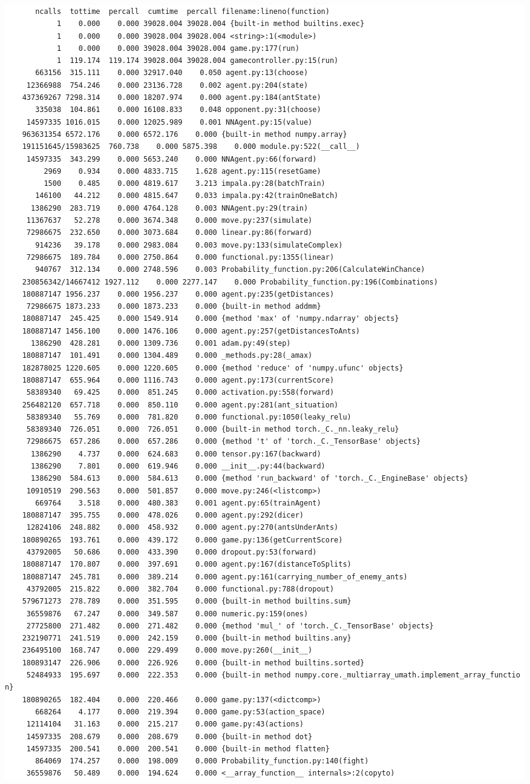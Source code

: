           ncalls  tottime  percall  cumtime  percall filename:lineno(function)
                1    0.000    0.000 39028.004 39028.004 {built-in method builtins.exec}
                1    0.000    0.000 39028.004 39028.004 <string>:1(<module>)
                1    0.000    0.000 39028.004 39028.004 game.py:177(run)
                1  119.174  119.174 39028.004 39028.004 gamecontroller.py:15(run)
           663156  315.111    0.000 32917.040    0.050 agent.py:13(choose)
         12366988  754.246    0.000 23136.728    0.002 agent.py:204(state)
        437369267 7298.314    0.000 18207.974    0.000 agent.py:184(antState)
           335038  104.861    0.000 16108.833    0.048 opponent.py:31(choose)
         14597335 1016.015    0.000 12025.989    0.001 NNAgent.py:15(value)
        963631354 6572.176    0.000 6572.176    0.000 {built-in method numpy.array}
        191151645/15983625  760.738    0.000 5875.398    0.000 module.py:522(__call__)
         14597335  343.299    0.000 5653.240    0.000 NNAgent.py:66(forward)
             2969    0.934    0.000 4833.715    1.628 agent.py:115(resetGame)
             1500    0.485    0.000 4819.617    3.213 impala.py:28(batchTrain)
           146100   44.212    0.000 4815.647    0.033 impala.py:42(trainOneBatch)
          1386290  283.719    0.000 4764.128    0.003 NNAgent.py:29(train)
         11367637   52.278    0.000 3674.348    0.000 move.py:237(simulate)
         72986675  232.650    0.000 3073.684    0.000 linear.py:86(forward)
           914236   39.178    0.000 2983.084    0.003 move.py:133(simulateComplex)
         72986675  189.784    0.000 2750.864    0.000 functional.py:1355(linear)
           940767  312.134    0.000 2748.596    0.003 Probability_function.py:206(CalculateWinChance)
        230856342/14667412 1927.112    0.000 2277.147    0.000 Probability_function.py:196(Combinations)
        180887147 1956.237    0.000 1956.237    0.000 agent.py:235(getDistances)
         72986675 1873.233    0.000 1873.233    0.000 {built-in method addmm}
        180887147  245.425    0.000 1549.914    0.000 {method 'max' of 'numpy.ndarray' objects}
        180887147 1456.100    0.000 1476.106    0.000 agent.py:257(getDistancesToAnts)
          1386290  428.281    0.000 1309.736    0.001 adam.py:49(step)
        180887147  101.491    0.000 1304.489    0.000 _methods.py:28(_amax)
        182878025 1220.605    0.000 1220.605    0.000 {method 'reduce' of 'numpy.ufunc' objects}
        180887147  655.964    0.000 1116.743    0.000 agent.py:173(currentScore)
         58389340   69.425    0.000  851.245    0.000 activation.py:558(forward)
        256482120  657.718    0.000  850.110    0.000 agent.py:281(ant_situation)
         58389340   55.769    0.000  781.820    0.000 functional.py:1050(leaky_relu)
         58389340  726.051    0.000  726.051    0.000 {built-in method torch._C._nn.leaky_relu}
         72986675  657.286    0.000  657.286    0.000 {method 't' of 'torch._C._TensorBase' objects}
          1386290    4.737    0.000  624.683    0.000 tensor.py:167(backward)
          1386290    7.801    0.000  619.946    0.000 __init__.py:44(backward)
          1386290  584.613    0.000  584.613    0.000 {method 'run_backward' of 'torch._C._EngineBase' objects}
         10910519  290.563    0.000  501.857    0.000 move.py:246(<listcomp>)
           669764    3.518    0.000  480.383    0.001 agent.py:65(trainAgent)
        180887147  395.755    0.000  478.026    0.000 agent.py:292(dicer)
         12824106  248.882    0.000  458.932    0.000 agent.py:270(antsUnderAnts)
        180890265  193.761    0.000  439.172    0.000 game.py:136(getCurrentScore)
         43792005   50.686    0.000  433.390    0.000 dropout.py:53(forward)
        180887147  170.807    0.000  397.691    0.000 agent.py:167(distanceToSplits)
        180887147  245.781    0.000  389.214    0.000 agent.py:161(carrying_number_of_enemy_ants)
         43792005  215.822    0.000  382.704    0.000 functional.py:788(dropout)
        579671273  278.789    0.000  351.595    0.000 {built-in method builtins.sum}
         36559876   67.247    0.000  349.587    0.000 numeric.py:159(ones)
         27725800  271.482    0.000  271.482    0.000 {method 'mul_' of 'torch._C._TensorBase' objects}
        232190771  241.519    0.000  242.159    0.000 {built-in method builtins.any}
        236495100  168.747    0.000  229.499    0.000 move.py:260(__init__)
        180893147  226.906    0.000  226.926    0.000 {built-in method builtins.sorted}
         52484933  195.697    0.000  222.353    0.000 {built-in method numpy.core._multiarray_umath.implement_array_function}
        180890265  182.404    0.000  220.466    0.000 game.py:137(<dictcomp>)
           668264    4.177    0.000  219.394    0.000 game.py:53(action_space)
         12114104   31.163    0.000  215.217    0.000 game.py:43(actions)
         14597335  208.679    0.000  208.679    0.000 {built-in method dot}
         14597335  200.541    0.000  200.541    0.000 {built-in method flatten}
           864069  174.257    0.000  198.009    0.000 Probability_function.py:140(fight)
         36559876   50.489    0.000  194.624    0.000 <__array_function__ internals>:2(copyto)